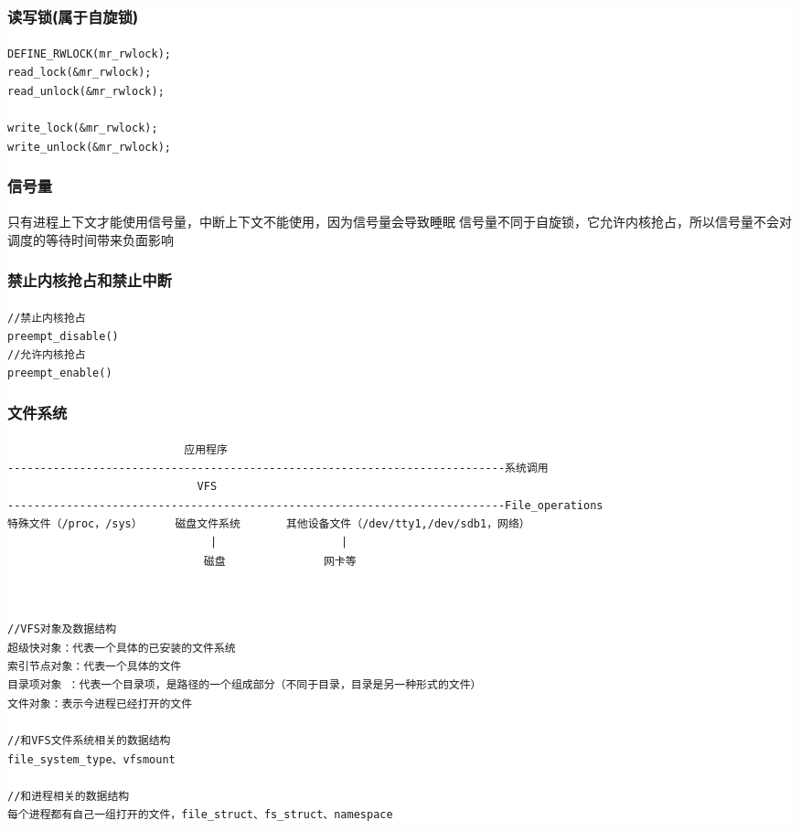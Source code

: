 ### 读写锁(属于自旋锁)
```
DEFINE_RWLOCK(mr_rwlock);
read_lock(&mr_rwlock);
read_unlock(&mr_rwlock);

write_lock(&mr_rwlock);
write_unlock(&mr_rwlock);
```

### 信号量
只有进程上下文才能使用信号量，中断上下文不能使用，因为信号量会导致睡眠
信号量不同于自旋锁，它允许内核抢占，所以信号量不会对调度的等待时间带来负面影响
```

```


### 禁止内核抢占和禁止中断
```
//禁止内核抢占
preempt_disable()
//允许内核抢占
preempt_enable()

```

### 文件系统
```
                           应用程序
----------------------------------------------------------------------------系统调用
                             VFS
----------------------------------------------------------------------------File_operations
特殊文件（/proc，/sys）     磁盘文件系统       其他设备文件（/dev/tty1,/dev/sdb1，网络）
                               |                   |
                              磁盘               网卡等



```





```
//VFS对象及数据结构
超级快对象：代表一个具体的已安装的文件系统
索引节点对象：代表一个具体的文件
目录项对象 ：代表一个目录项，是路径的一个组成部分（不同于目录，目录是另一种形式的文件）
文件对象：表示今进程已经打开的文件

//和VFS文件系统相关的数据结构
file_system_type、vfsmount

//和进程相关的数据结构
每个进程都有自己一组打开的文件，file_struct、fs_struct、namespace

```